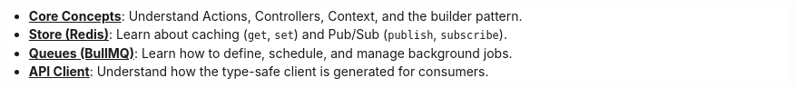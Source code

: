-   **[Core Concepts](https://igniterjs.com/docs/core-concepts)**: Understand Actions, Controllers, Context, and the builder pattern.
-   **[Store (Redis)](https://igniterjs.com/docs/advanced-features/store)**: Learn about caching (`get`, `set`) and Pub/Sub (`publish`, `subscribe`).
-   **[Queues (BullMQ)](https://igniterjs.com/docs/advanced-features/queues)**: Learn how to define, schedule, and manage background jobs.
-   **[API Client](https://igniterjs.com/docs/client-side/api-client)**: Understand how the type-safe client is generated for consumers.